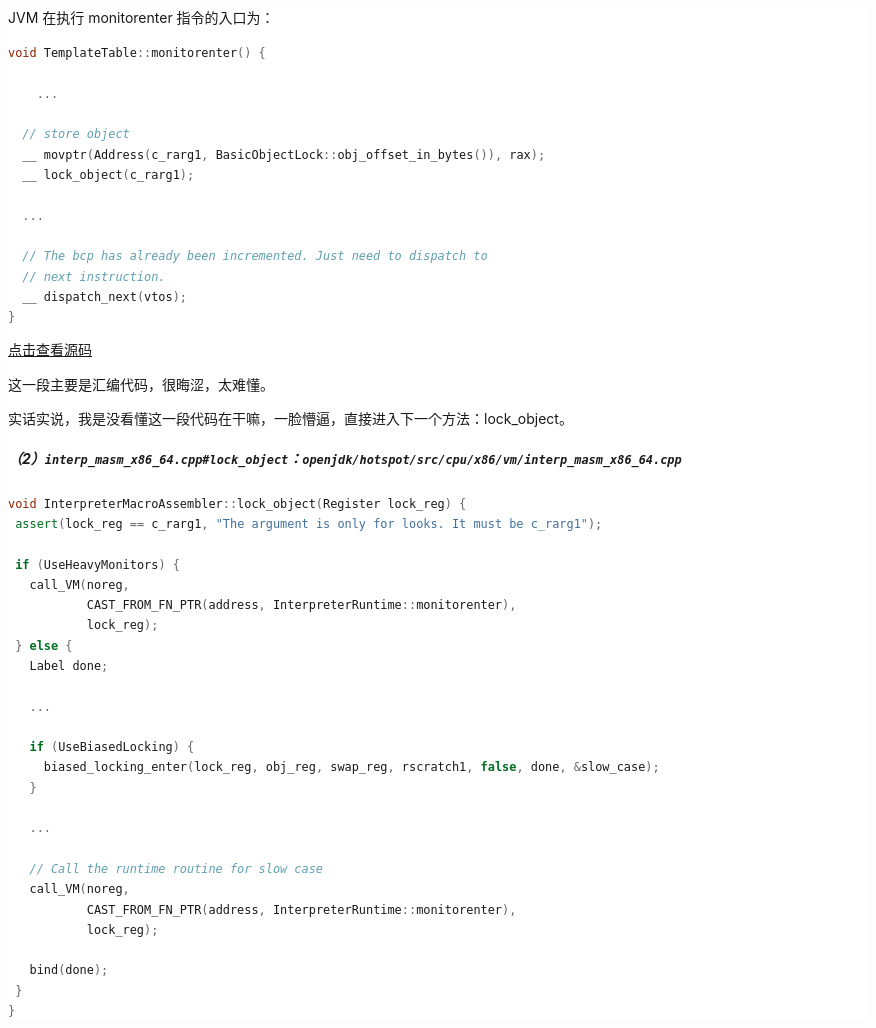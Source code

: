 JVM 在执行 monitorenter 指令的入口为：

```c++
void TemplateTable::monitorenter() {
  
	...
    
  // store object
  __ movptr(Address(c_rarg1, BasicObjectLock::obj_offset_in_bytes()), rax);
  __ lock_object(c_rarg1);
  
  ...
    
  // The bcp has already been incremented. Just need to dispatch to
  // next instruction.
  __ dispatch_next(vtos);
}
```

[点击查看源码](http://hg.openjdk.java.net/jdk8/jdk8/hotspot/file/87ee5ee27509/src/cpu/x86/vm/templateTable_x86_64.cpp#l3596)

这一段主要是汇编代码，很晦涩，太难懂。

实话实说，我是没看懂这一段代码在干嘛，一脸懵逼，直接进入下一个方法：lock_object。

##### （2）`interp_masm_x86_64.cpp#lock_object`：`openjdk/hotspot/src/cpu/x86/vm/interp_masm_x86_64.cpp`

 ```c++
void InterpreterMacroAssembler::lock_object(Register lock_reg) {
  assert(lock_reg == c_rarg1, "The argument is only for looks. It must be c_rarg1");

  if (UseHeavyMonitors) {
    call_VM(noreg,
            CAST_FROM_FN_PTR(address, InterpreterRuntime::monitorenter),
            lock_reg);
  } else {
    Label done;

    ...

    if (UseBiasedLocking) {
      biased_locking_enter(lock_reg, obj_reg, swap_reg, rscratch1, false, done, &slow_case);
    }

    ...

    // Call the runtime routine for slow case
    call_VM(noreg,
            CAST_FROM_FN_PTR(address, InterpreterRuntime::monitorenter),
            lock_reg);

    bind(done);
  }
}
 ```
